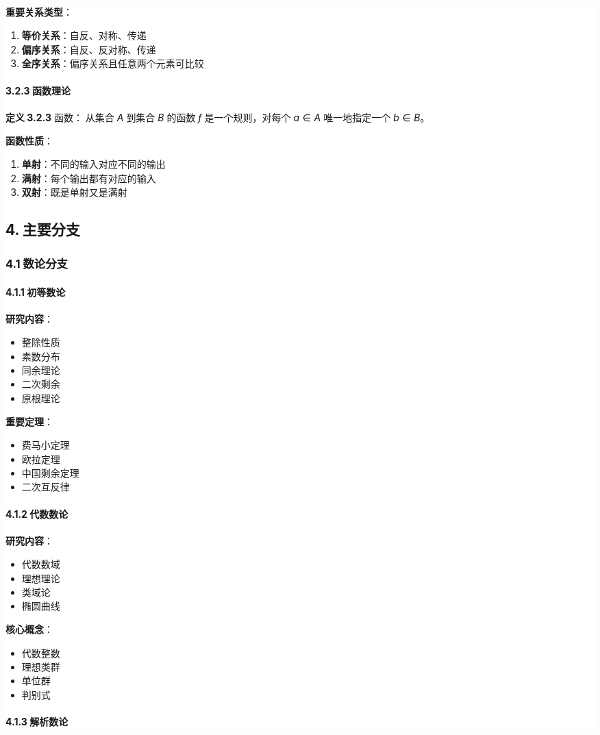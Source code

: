 **重要关系类型**：

1. **等价关系**：自反、对称、传递
2. **偏序关系**：自反、反对称、传递
3. **全序关系**：偏序关系且任意两个元素可比较

#### 3.2.3 函数理论

**定义 3.2.3** 函数：
从集合 $A$ 到集合 $B$ 的函数 $f$ 是一个规则，对每个 $a \in A$ 唯一地指定一个 $b \in B$。

**函数性质**：

1. **单射**：不同的输入对应不同的输出
2. **满射**：每个输出都有对应的输入
3. **双射**：既是单射又是满射

## 4. 主要分支

### 4.1 数论分支

#### 4.1.1 初等数论

**研究内容**：

- 整除性质
- 素数分布
- 同余理论
- 二次剩余
- 原根理论

**重要定理**：

- 费马小定理
- 欧拉定理
- 中国剩余定理
- 二次互反律

#### 4.1.2 代数数论

**研究内容**：

- 代数数域
- 理想理论
- 类域论
- 椭圆曲线

**核心概念**：

- 代数整数
- 理想类群
- 单位群
- 判别式

#### 4.1.3 解析数论
